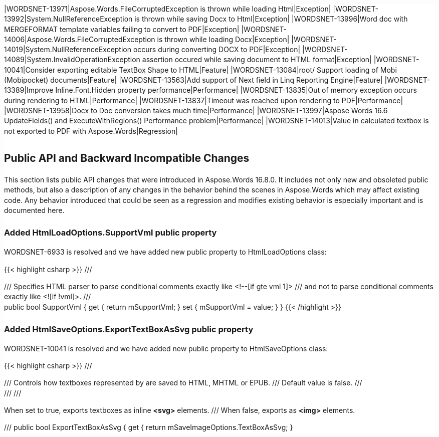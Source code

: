 |WORDSNET-13971|Aspose.Words.FileCorruptedException is thrown while loading Html|Exception|
|WORDSNET-13992|System.NullReferenceException is thrown while saving Docx to Html|Exception|
|WORDSNET-13996|Word doc with MERGEFORMAT template variables failing to convert to PDF|Exception|
|WORDSNET-14006|Aspose.Words.FileCorruptedException is thrown while loading Docx|Exception|
|WORDSNET-14019|System.NullReferenceException occurs during converting DOCX to PDF|Exception|
|WORDSNET-14089|System.InvalidOperationException assertion occured while saving document to HTML format|Exception|
|WORDSNET-10041|Consider exporting editable TextBox Shape to HTML|Feature|
|WORDSNET-13084|root/ Support loading of Mobi (Mobipocket) documents|Feature|
|WORDSNET-13563|Add support of Next field in Linq Reporting Engine|Feature|
|WORDSNET-13389|Improve Inline.Font.Hidden property performance|Performance|
|WORDSNET-13835|Out of memory exception occurs during rendering to HTML|Performance|
|WORDSNET-13837|Timeout was reached upon rendering to PDF|Performance|
|WORDSNET-13958|Docx to Doc conversion takes much time|Performance|
|WORDSNET-13997|Aspose Words 16.6 UpdateFields() and ExecuteWithRegions() Performance problem|Performance|
|WORDSNET-14013|Value in calculated textbox is not exported to PDF with Aspose.Words|Regression|
## **Public API and Backward Incompatible Changes**
This section lists public API changes that were introduced in Aspose.Words 16.8.0. It includes not only new and obsoleted public methods, but also a description of any changes in the behavior behind the scenes in Aspose.Words which may affect existing code. Any behavior introduced that could be seen as a regression and modifies existing behavior is especially important and is documented here.
### **Added HtmlLoadOptions.SupportVml public property**
WORDSNET-6933 is resolved and we have added new public property to HtmlLoadOptions class:

{{< highlight csharp >}}
/// <summary>
/// Specifies HTML parser to parse conditional comments exactly like &lt;!--[if gte vml 1]&gt;
/// and not to parse conditional comments exactly like &lt;![if !vml]&gt;.
/// </summary>
public bool SupportVml
{
    get { return mSupportVml; }
    set { mSupportVml = value; }
}
{{< /highlight >}}
### **Added HtmlSaveOptions.ExportTextBoxAsSvg public property**
WORDSNET-10041 is resolved and we have added new public property to HtmlSaveOptions class:

{{< highlight csharp >}}
/// <summary>
/// Controls how textboxes represented by <see cref="Drawing.Shape"/> are saved to HTML, MHTML or EPUB. 
/// Default value is <c>false</c>.
/// </summary>
/// <remarks>
/// <p>When set to <c>true</c>, exports textboxes as inline <b>&lt;svg&gt;</b> elements. 
/// When <c>false</c>, exports as <b>&lt;img&gt;</b> elements.</p>
/// </remarks>
public bool ExportTextBoxAsSvg
{
    get { return mSaveImageOptions.TextBoxAsSvg; }